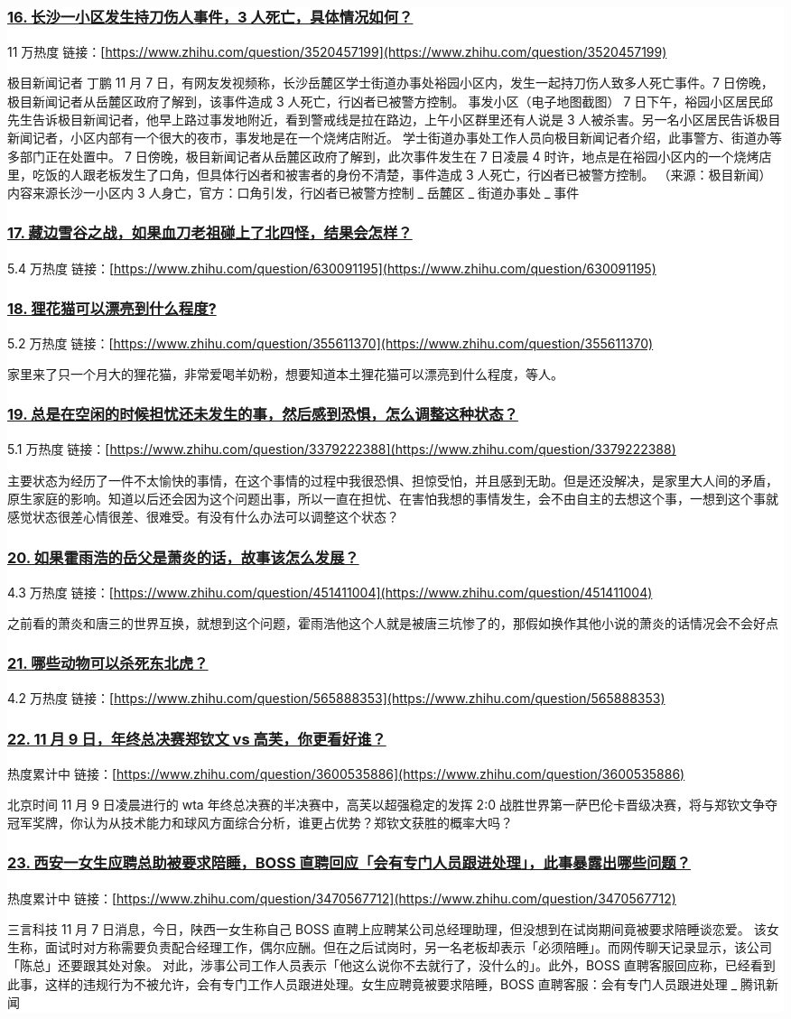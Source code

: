### [16. 长沙一小区发生持刀伤人事件，3 人死亡，具体情况如何？](https://www.zhihu.com/question/3520457199)
11 万热度 链接：[https://www.zhihu.com/question/3520457199](https://www.zhihu.com/question/3520457199)

极目新闻记者 丁鹏 11 月 7 日，有网友发视频称，长沙岳麓区学士街道办事处裕园小区内，发生一起持刀伤人致多人死亡事件。7 日傍晚，极目新闻记者从岳麓区政府了解到，该事件造成 3 人死亡，行凶者已被警方控制。 事发小区（电子地图截图） 7 日下午，裕园小区居民邱先生告诉极目新闻记者，他早上路过事发地附近，看到警戒线是拉在路边，上午小区群里还有人说是 3 人被杀害。另一名小区居民告诉极目新闻记者，小区内部有一个很大的夜市，事发地是在一个烧烤店附近。 学士街道办事处工作人员向极目新闻记者介绍，此事警方、街道办等多部门正在处置中。 7 日傍晚，极目新闻记者从岳麓区政府了解到，此次事件发生在 7 日凌晨 4 时许，地点是在裕园小区内的一个烧烤店里，吃饭的人跟老板发生了口角，但具体行凶者和被害者的身份不清楚，事件造成 3 人死亡，行凶者已被警方控制。 （来源：极目新闻） 内容来源长沙一小区内 3 人身亡，官方：口角引发，行凶者已被警方控制 _ 岳麓区 _ 街道办事处 _ 事件

### [17. 藏边雪谷之战，如果血刀老祖碰上了北四怪，结果会怎样？](https://www.zhihu.com/question/630091195)
5.4 万热度 链接：[https://www.zhihu.com/question/630091195](https://www.zhihu.com/question/630091195)



### [18. 狸花猫可以漂亮到什么程度?](https://www.zhihu.com/question/355611370)
5.2 万热度 链接：[https://www.zhihu.com/question/355611370](https://www.zhihu.com/question/355611370)

家里来了只一个月大的狸花猫，非常爱喝羊奶粉，想要知道本土狸花猫可以漂亮到什么程度，等人。

### [19. 总是在空闲的时候担忧还未发生的事，然后感到恐惧，怎么调整这种状态？](https://www.zhihu.com/question/3379222388)
5.1 万热度 链接：[https://www.zhihu.com/question/3379222388](https://www.zhihu.com/question/3379222388)

主要状态为经历了一件不太愉快的事情，在这个事情的过程中我很恐惧、担惊受怕，并且感到无助。但是还没解决，是家里大人间的矛盾，原生家庭的影响。知道以后还会因为这个问题出事，所以一直在担忧、在害怕我想的事情发生，会不由自主的去想这个事，一想到这个事就感觉状态很差心情很差、很难受。有没有什么办法可以调整这个状态？

### [20. 如果霍雨浩的岳父是萧炎的话，故事该怎么发展？](https://www.zhihu.com/question/451411004)
4.3 万热度 链接：[https://www.zhihu.com/question/451411004](https://www.zhihu.com/question/451411004)

之前看的萧炎和唐三的世界互换，就想到这个问题，霍雨浩他这个人就是被唐三坑惨了的，那假如换作其他小说的萧炎的话情况会不会好点

### [21. 哪些动物可以杀死东北虎？](https://www.zhihu.com/question/565888353)
4.2 万热度 链接：[https://www.zhihu.com/question/565888353](https://www.zhihu.com/question/565888353)



### [22. 11 月 9 日，年终总决赛郑钦文 vs 高芙，你更看好谁？](https://www.zhihu.com/question/3600535886)
热度累计中 链接：[https://www.zhihu.com/question/3600535886](https://www.zhihu.com/question/3600535886)

北京时间 11 月 9 日凌晨进行的 wta 年终总决赛的半决赛中，高芙以超强稳定的发挥 2:0 战胜世界第一萨巴伦卡晋级决赛，将与郑钦文争夺冠军奖牌，你认为从技术能力和球风方面综合分析，谁更占优势？郑钦文获胜的概率大吗？

### [23. 西安一女生应聘总助被要求陪睡，BOSS 直聘回应「会有专门人员跟进处理」，此事暴露出哪些问题？](https://www.zhihu.com/question/3470567712)
热度累计中 链接：[https://www.zhihu.com/question/3470567712](https://www.zhihu.com/question/3470567712)

三言科技 11 月 7 日消息，今日，陕西一女生称自己 BOSS 直聘上应聘某公司总经理助理，但没想到在试岗期间竟被要求陪睡谈恋爱。 该女生称，面试时对方称需要负责配合经理工作，偶尔应酬。但在之后试岗时，另一名老板却表示「必须陪睡」。而网传聊天记录显示，该公司「陈总」还要跟其处对象。 对此，涉事公司工作人员表示「他这么说你不去就行了，没什么的」。此外，BOSS 直聘客服回应称，已经看到此事，这样的违规行为不被允许，会有专门工作人员跟进处理。女生应聘竟被要求陪睡，BOSS 直聘客服：会有专门人员跟进处理 _ 腾讯新闻
